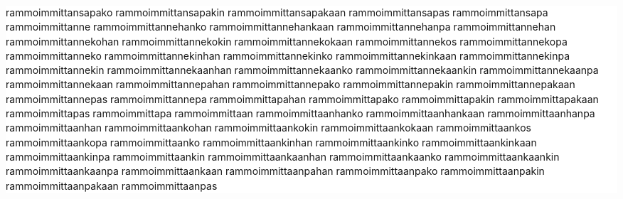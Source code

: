rammoimmittansapako
rammoimmittansapakin
rammoimmittansapakaan
rammoimmittansapas
rammoimmittansapa
rammoimmittanne
rammoimmittannehanko
rammoimmittannehankaan
rammoimmittannehanpa
rammoimmittannehan
rammoimmittannekohan
rammoimmittannekokin
rammoimmittannekokaan
rammoimmittannekos
rammoimmittannekopa
rammoimmittanneko
rammoimmittannekinhan
rammoimmittannekinko
rammoimmittannekinkaan
rammoimmittannekinpa
rammoimmittannekin
rammoimmittannekaanhan
rammoimmittannekaanko
rammoimmittannekaankin
rammoimmittannekaanpa
rammoimmittannekaan
rammoimmittannepahan
rammoimmittannepako
rammoimmittannepakin
rammoimmittannepakaan
rammoimmittannepas
rammoimmittannepa
rammoimmittapahan
rammoimmittapako
rammoimmittapakin
rammoimmittapakaan
rammoimmittapas
rammoimmittapa
rammoimmittaan
rammoimmittaanhanko
rammoimmittaanhankaan
rammoimmittaanhanpa
rammoimmittaanhan
rammoimmittaankohan
rammoimmittaankokin
rammoimmittaankokaan
rammoimmittaankos
rammoimmittaankopa
rammoimmittaanko
rammoimmittaankinhan
rammoimmittaankinko
rammoimmittaankinkaan
rammoimmittaankinpa
rammoimmittaankin
rammoimmittaankaanhan
rammoimmittaankaanko
rammoimmittaankaankin
rammoimmittaankaanpa
rammoimmittaankaan
rammoimmittaanpahan
rammoimmittaanpako
rammoimmittaanpakin
rammoimmittaanpakaan
rammoimmittaanpas